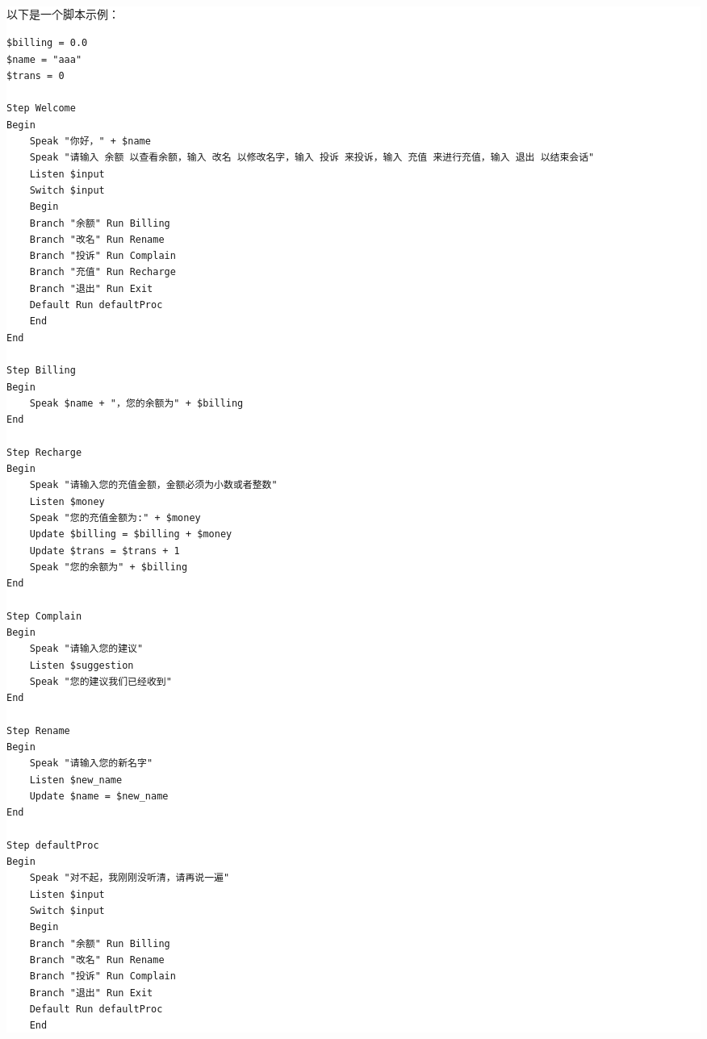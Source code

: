 以下是一个脚本示例：

```text
$billing = 0.0
$name = "aaa"
$trans = 0

Step Welcome
Begin
    Speak "你好，" + $name
    Speak "请输入 余额 以查看余额，输入 改名 以修改名字，输入 投诉 来投诉，输入 充值 来进行充值，输入 退出 以结束会话"
    Listen $input
    Switch $input
    Begin
    Branch "余额" Run Billing
    Branch "改名" Run Rename
    Branch "投诉" Run Complain
    Branch "充值" Run Recharge
    Branch "退出" Run Exit
    Default Run defaultProc
    End
End

Step Billing
Begin
    Speak $name + "，您的余额为" + $billing
End

Step Recharge
Begin
    Speak "请输入您的充值金额，金额必须为小数或者整数"
    Listen $money 
    Speak "您的充值金额为:" + $money
    Update $billing = $billing + $money
    Update $trans = $trans + 1
    Speak "您的余额为" + $billing
End

Step Complain
Begin
    Speak "请输入您的建议"
    Listen $suggestion
    Speak "您的建议我们已经收到"
End

Step Rename
Begin
    Speak "请输入您的新名字"
    Listen $new_name
    Update $name = $new_name
End

Step defaultProc
Begin
    Speak "对不起，我刚刚没听清，请再说一遍"
    Listen $input
    Switch $input
    Begin
    Branch "余额" Run Billing
    Branch "改名" Run Rename
    Branch "投诉" Run Complain
    Branch "退出" Run Exit
    Default Run defaultProc
    End
```